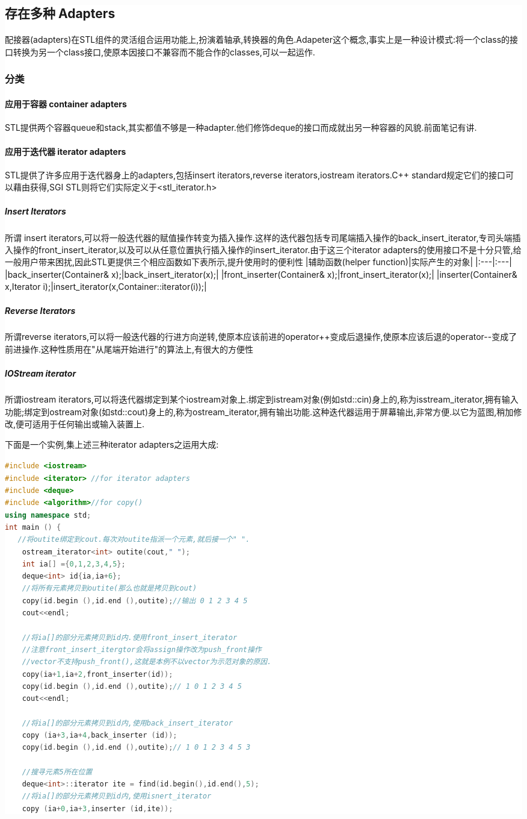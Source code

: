 ## 存在多种 Adapters
配接器(adapters)在STL组件的灵活组合运用功能上,扮演着轴承,转换器的角色.Adapeter这个概念,事实上是一种设计模式:将一个class的接口转换为另一个class接口,使原本因接口不兼容而不能合作的classes,可以一起运作.
### 分类

#### 应用于容器 container adapters
STL提供两个容器queue和stack,其实都值不够是一种adapter.他们修饰deque的接口而成就出另一种容器的风貌.前面笔记有讲.

#### 应用于迭代器 iterator adapters
STL提供了许多应用于迭代器身上的adapters,包括insert iterators,reverse iterators,iostream iterators.C++ standard规定它们的接口可以藉由<iterator>获得,SGI STL则将它们实际定义于<stl_iterator.h>
##### Insert Iterators
所谓 insert iterators,可以将一般迭代器的赋值操作转变为插入操作.这样的迭代器包括专司尾端插入操作的back_insert_iterator,专司头端插入操作的front_insert_iterator,以及可以从任意位置执行插入操作的insert_iterator.由于这三个iterator adapters的使用接口不是十分只管,给一般用户带来困扰,因此STL更提供三个相应函数如下表所示,提升使用时的便利性
|辅助函数(helper function)|实际产生的对象|
|:---|:---|
|back_inserter(Container& x);|back_insert_iterator<Container>(x);|
|front_inserter(Container& x);|front_insert_iterator<Container>(x);|
|inserter(Container& x,Iterator i);|insert_iterator<Container>(x,Container::iterator(i));|

##### Reverse Iterators
所谓reverse iterators,可以将一般迭代器的行进方向逆转,使原本应该前进的operator++变成后退操作,使原本应该后退的operator--变成了前进操作.这种性质用在"从尾端开始进行"的算法上,有很大的方便性

##### IOStream iterator
所谓iostream iterators,可以将迭代器绑定到某个iostream对象上.绑定到istream对象(例如std::cin)身上的,称为isstream_iterator,拥有输入功能;绑定到ostream对象(如std::cout)身上的,称为ostream_iterator,拥有输出功能.这种迭代器运用于屏幕输出,非常方便.以它为蓝图,稍加修改,便可适用于任何输出或输入装置上.

下面是一个实例,集上述三种iterator adapters之运用大成:
```cpp
#include <iostream>
#include <iterator> //for iterator adapters
#include <deque>
#include <algorithm>//for copy()
using namespace std;
int main () {
   //将outite绑定到cout.每次对outite指派一个元素,就后接一个" ".
    ostream_iterator<int> outite(cout," ");
    int ia[] ={0,1,2,3,4,5};
    deque<int> id{ia,ia+6};
    //将所有元素拷贝到outite(那么也就是拷贝到cout)
    copy(id.begin (),id.end (),outite);//输出 0 1 2 3 4 5
    cout<<endl;

    //将ia[]的部分元素拷贝到id内.使用front_insert_iterator
    //注意front_insert_itergtor会将assign操作改为push_front操作
    //vector不支持push_front(),这就是本例不以vector为示范对象的原因.
    copy(ia+1,ia+2,front_inserter(id));
    copy(id.begin (),id.end (),outite);// 1 0 1 2 3 4 5
    cout<<endl;

    //将ia[]的部分元素拷贝到id内,使用back_insert_iterator
    copy (ia+3,ia+4,back_inserter (id));
    copy(id.begin (),id.end (),outite);// 1 0 1 2 3 4 5 3

    //搜寻元素5所在位置
    deque<int>::iterator ite = find(id.begin(),id.end(),5);
    //将ia[]的部分元素拷贝到id内,使用isnert_iterator
    copy (ia+0,ia+3,inserter (id,ite));
```